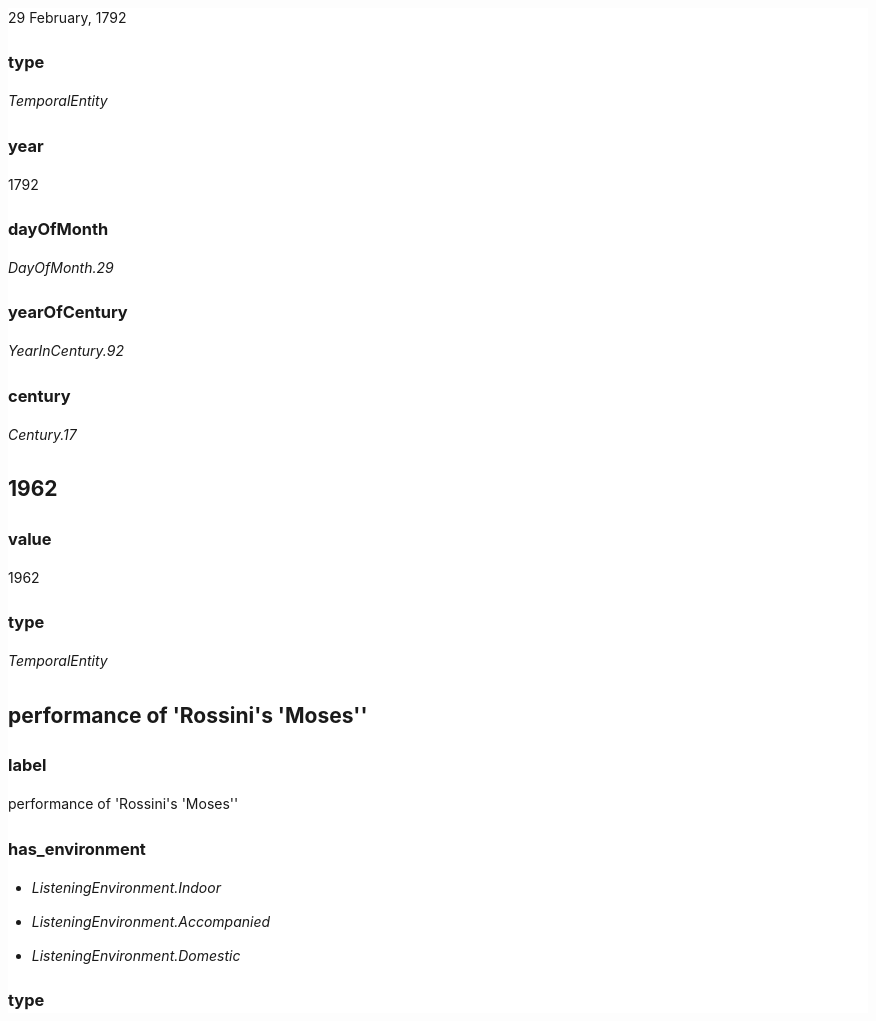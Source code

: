 29 February, 1792

### type


*TemporalEntity*

### year


1792

### dayOfMonth


*DayOfMonth.29*

### yearOfCentury


*YearInCentury.92*

### century


*Century.17*

## 1962

### value


1962

### type


*TemporalEntity*

## performance of 'Rossini's 'Moses''

### label


performance of 'Rossini's 'Moses''

### has_environment

 - *ListeningEnvironment.Indoor*

 - *ListeningEnvironment.Accompanied*

 - *ListeningEnvironment.Domestic*

### type
